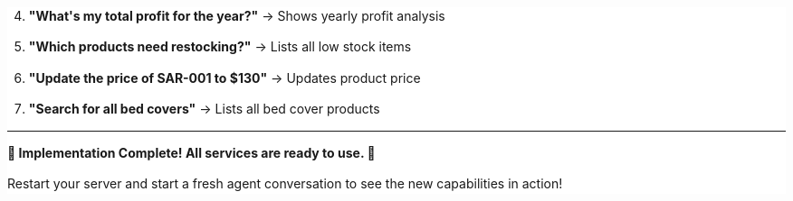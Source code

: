 4. **"What's my total profit for the year?"**
   → Shows yearly profit analysis

5. **"Which products need restocking?"**
   → Lists all low stock items

6. **"Update the price of SAR-001 to $130"**
   → Updates product price

7. **"Search for all bed covers"**
   → Lists all bed cover products

---

**🎊 Implementation Complete! All services are ready to use. 🎊**

Restart your server and start a fresh agent conversation to see the new capabilities in action!

